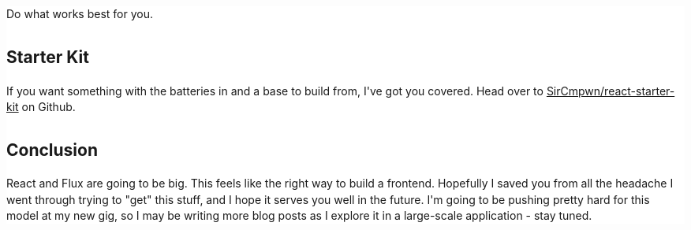 Do what works best for you.

## Starter Kit

If you want something with the batteries in and a base to build from, I've got
you covered. Head over to
[SirCmpwn/react-starter-kit](https://github.com/SirCmpwn/react-starter-kit) on
Github.

## Conclusion

React and Flux are going to be big. This feels like the right way to build a
frontend. Hopefully I saved you from all the headache I went through trying to
"get" this stuff, and I hope it serves you well in the future. I'm going to be
pushing pretty hard for this model at my new gig, so I may be writing more blog
posts as I explore it in a large-scale application - stay tuned.
